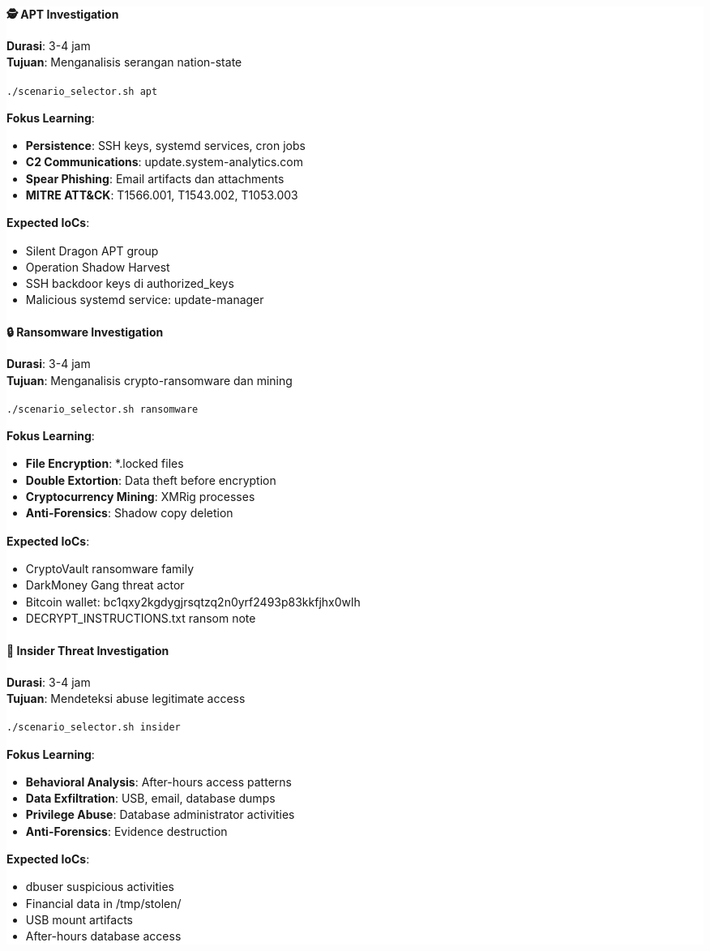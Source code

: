 #### 🕵️ APT Investigation
**Durasi**: 3-4 jam  
**Tujuan**: Menganalisis serangan nation-state  

```bash
./scenario_selector.sh apt
```

**Fokus Learning**:
- **Persistence**: SSH keys, systemd services, cron jobs
- **C2 Communications**: update.system-analytics.com
- **Spear Phishing**: Email artifacts dan attachments
- **MITRE ATT&CK**: T1566.001, T1543.002, T1053.003

**Expected IoCs**:
- Silent Dragon APT group
- Operation Shadow Harvest
- SSH backdoor keys di authorized_keys
- Malicious systemd service: update-manager

#### 🔒 Ransomware Investigation  
**Durasi**: 3-4 jam  
**Tujuan**: Menganalisis crypto-ransomware dan mining

```bash
./scenario_selector.sh ransomware
```

**Fokus Learning**:
- **File Encryption**: *.locked files
- **Double Extortion**: Data theft before encryption
- **Cryptocurrency Mining**: XMRig processes
- **Anti-Forensics**: Shadow copy deletion

**Expected IoCs**:
- CryptoVault ransomware family
- DarkMoney Gang threat actor
- Bitcoin wallet: bc1qxy2kgdygjrsqtzq2n0yrf2493p83kkfjhx0wlh
- DECRYPT_INSTRUCTIONS.txt ransom note

#### 👤 Insider Threat Investigation
**Durasi**: 3-4 jam  
**Tujuan**: Mendeteksi abuse legitimate access

```bash
./scenario_selector.sh insider
```

**Fokus Learning**:
- **Behavioral Analysis**: After-hours access patterns
- **Data Exfiltration**: USB, email, database dumps
- **Privilege Abuse**: Database administrator activities
- **Anti-Forensics**: Evidence destruction

**Expected IoCs**:
- dbuser suspicious activities
- Financial data in /tmp/stolen/
- USB mount artifacts
- After-hours database access
